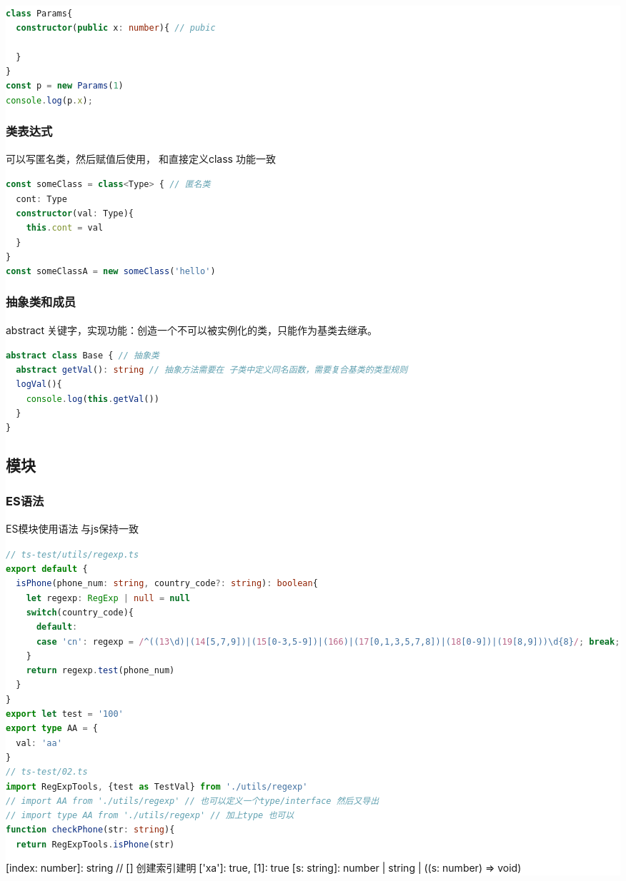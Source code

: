 ```typescript
class Params{
  constructor(public x: number){ // pubic

  }
}
const p = new Params(1)
console.log(p.x);
```

### 类表达式

可以写匿名类，然后赋值后使用， 和直接定义class 功能一致

```typescript
const someClass = class<Type> { // 匿名类
  cont: Type
  constructor(val: Type){
    this.cont = val
  }
}
const someClassA = new someClass('hello')
```

### 抽象类和成员

abstract 关键字，实现功能：创造一个不可以被实例化的类，只能作为基类去继承。

```typescript
abstract class Base { // 抽象类
  abstract getVal(): string // 抽象方法需要在 子类中定义同名函数，需要复合基类的类型规则
  logVal(){
    console.log(this.getVal())
  }
}
```

## 模块

### ES语法

ES模块使用语法 与js保持一致

```typescript
// ts-test/utils/regexp.ts
export default {
  isPhone(phone_num: string, country_code?: string): boolean{
    let regexp: RegExp | null = null
    switch(country_code){
      default:
      case 'cn': regexp = /^((13\d)|(14[5,7,9])|(15[0-3,5-9])|(166)|(17[0,1,3,5,7,8])|(18[0-9])|(19[8,9]))\d{8}/; break;
    }
    return regexp.test(phone_num)
  }
}
export let test = '100'
export type AA = {
  val: 'aa'
}
// ts-test/02.ts
import RegExpTools, {test as TestVal} from './utils/regexp'
// import AA from './utils/regexp' // 也可以定义一个type/interface 然后又导出
// import type AA from './utils/regexp' // 加上type 也可以
function checkPhone(str: string){
  return RegExpTools.isPhone(str)
```

  [symbolVal]: "abc"
  [index: number]: string // [] 创建索引建明
  ['xa']: true,
  [1]: true
  [s: string]: number | string | ((s: number) => void)